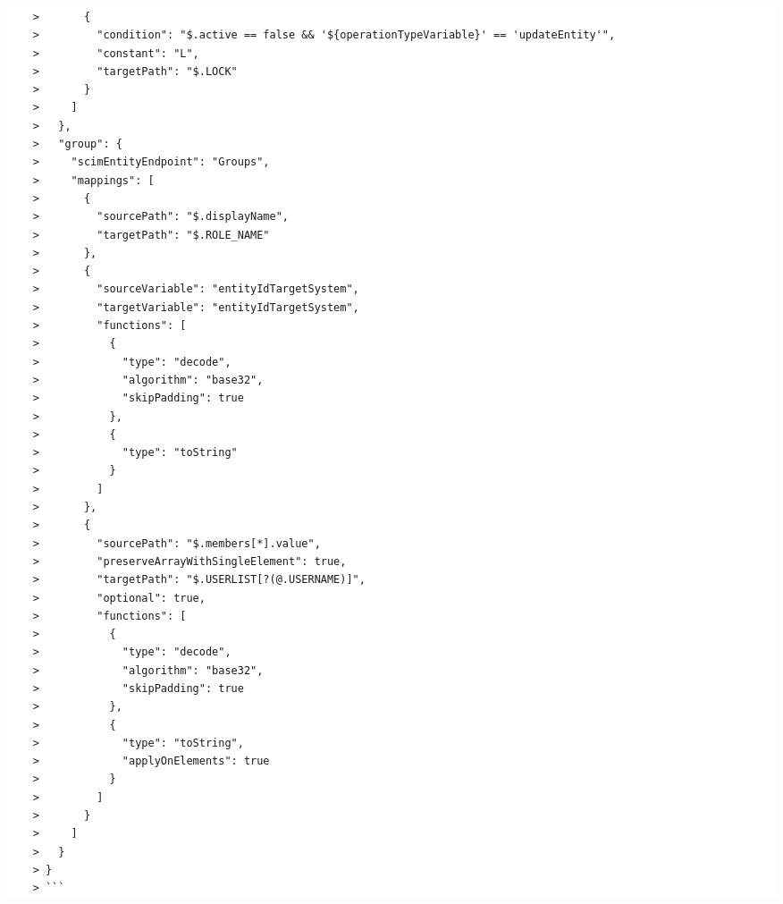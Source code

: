         >       {
        >         "condition": "$.active == false && '${operationTypeVariable}' == 'updateEntity'",
        >         "constant": "L",
        >         "targetPath": "$.LOCK"
        >       }
        >     ]
        >   },
        >   "group": {
        >     "scimEntityEndpoint": "Groups",
        >     "mappings": [
        >       {
        >         "sourcePath": "$.displayName",
        >         "targetPath": "$.ROLE_NAME"
        >       },
        >       {
        >         "sourceVariable": "entityIdTargetSystem",
        >         "targetVariable": "entityIdTargetSystem",
        >         "functions": [
        >           {
        >             "type": "decode",
        >             "algorithm": "base32",
        >             "skipPadding": true
        >           },
        >           {
        >             "type": "toString"
        >           }
        >         ]
        >       },
        >       {
        >         "sourcePath": "$.members[*].value",
        >         "preserveArrayWithSingleElement": true,
        >         "targetPath": "$.USERLIST[?(@.USERNAME)]",
        >         "optional": true,
        >         "functions": [
        >           {
        >             "type": "decode",
        >             "algorithm": "base32",
        >             "skipPadding": true
        >           },
        >           {
        >             "type": "toString",
        >             "applyOnElements": true
        >           }
        >         ]
        >       }
        >     ]
        >   }
        > }
        > ```


        